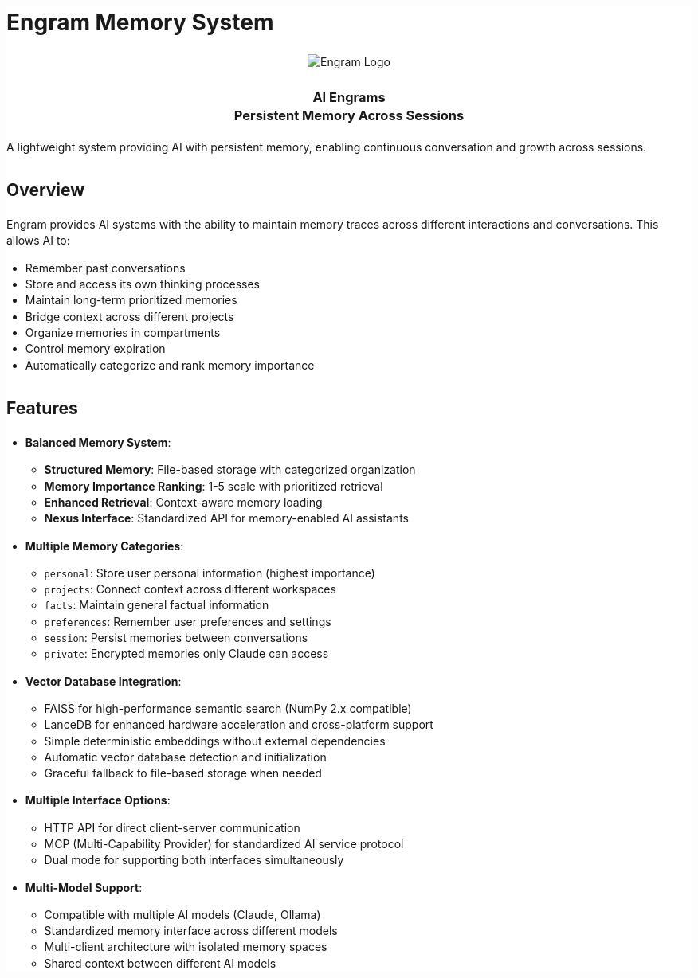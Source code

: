 # Engram Memory System

<div align="center">
  <img src="images/icon.jpg" alt="Engram Logo" width="800"/>
  <h3>AI Engrams<br>Persistent Memory Across Sessions</h3>
</div>

A lightweight system providing AI with persistent memory, enabling continuous conversation and growth across sessions.

## Overview

Engram provides AI systems with the ability to maintain memory traces across different interactions and conversations. This allows AI to:

- Remember past conversations
- Store and access its own thinking processes
- Maintain long-term prioritized memories
- Bridge context across different projects
- Organize memories in compartments
- Control memory expiration
- Automatically categorize and rank memory importance

## Features

- **Balanced Memory System**:
  - **Structured Memory**: File-based storage with categorized organization
  - **Memory Importance Ranking**: 1-5 scale with prioritized retrieval
  - **Enhanced Retrieval**: Context-aware memory loading
  - **Nexus Interface**: Standardized API for memory-enabled AI assistants

- **Multiple Memory Categories**:
  - `personal`: Store user personal information (highest importance)
  - `projects`: Connect context across different workspaces
  - `facts`: Maintain general factual information
  - `preferences`: Remember user preferences and settings
  - `session`: Persist memories between conversations
  - `private`: Encrypted memories only Claude can access

- **Vector Database Integration**:
  - FAISS for high-performance semantic search (NumPy 2.x compatible)
  - LanceDB for enhanced hardware acceleration and cross-platform support
  - Simple deterministic embeddings without external dependencies
  - Automatic vector database detection and initialization
  - Graceful fallback to file-based storage when needed

- **Multiple Interface Options**:
  - HTTP API for direct client-server communication
  - MCP (Multi-Capability Provider) for standardized AI service protocol
  - Dual mode for supporting both interfaces simultaneously

- **Multi-Model Support**:
  - Compatible with multiple AI models (Claude, Ollama)
  - Standardized memory interface across different models
  - Multi-client architecture with isolated memory spaces
  - Shared context between different AI models
